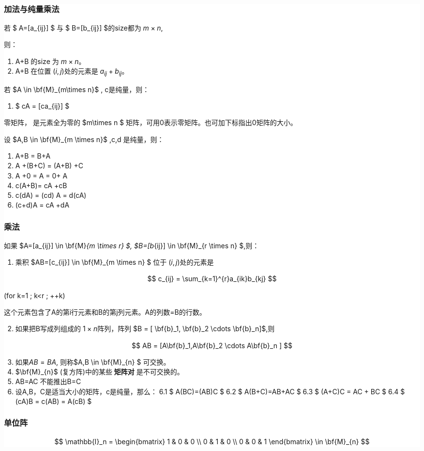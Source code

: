 ### 加法与纯量乘法

若 $ A=[a_{ij}] $ 与  $ B=[b_{ij}] $的size都为 $m\times n$,

则：

1. A+B 的size 为 $m\times n$。
2. A+B 在位置 $(i,j)$处的元素是 $a_{ij}+ b_{ij}$。

若 $A \in \bf{M}_{m\times n}$ , c是纯量，则：

1. $ cA = [ca_{ij}]    $

零矩阵， 是元素全为零的 $m\times n $ 矩阵，可用0表示零矩阵。也可加下标指出0矩阵的大小。

设 $A,B \in \bf{M}_{m \times n}$ ,c,d 是纯量，则：

1. A+B = B+A
2. A +(B+C) = (A+B) +C
3. A +0 = A = 0+ A
4. c(A+B)= cA +cB
5. c(dA) = (cd) A = d(cA)
6. (c+d)A = cA +dA

### 乘法

如果 $A=[a_{ij}] \in \bf{M}_{m \times r} $, $B=[b_{ij}] \in \bf{M}_{r \times n} $,则：

1. 乘积  $AB=[c_{ij}] \in   \bf{M}_{m \times n} $ 位于 $(i,j)$处的元素是

$$
c_{ij} = \sum_{k=1}^{r}a_{ik}b_{kj}
$$

(for k=1 ; k<r ; ++k)

这个元素包含了A的第i行元素和B的第j列元素。A的列数=B的行数。

2. 如果把B写成列组成的 $1 \times n$阵列，阵列 $B = [ \bf{b}_1, \bf{b}_2  \cdots \bf{b}_n]$,则

$$
AB = [A\bf{b}_1,A\bf{b}_2  \cdots A\bf{b}_n ]
$$

3. 如果$AB =BA$, 则称$A,B \in \bf{M}_{n} $ 可交换。
4. $\bf{M}_{n}$ (复方阵)中的某些 __矩阵对__ 是不可交换的。
5. AB=AC 不能推出B=C
6. 设A,B，C是适当大小的矩阵，c是纯量，那么：
   6.1 $  A(BC)=(AB)C     $
   6.2 $  A(B+C)=AB+AC     $
   6.3 $  (A+C)C = AC + BC     $
   6.4 $  (cA)B = c(AB) = A(cB)     $

### 单位阵

$$
\mathbb{I}_n = \begin{bmatrix}
1 & 0 & 0 \\
0 & 1 & 0 \\
0 & 0 & 1
\end{bmatrix} 
\in  \bf{M}_{n}
$$

